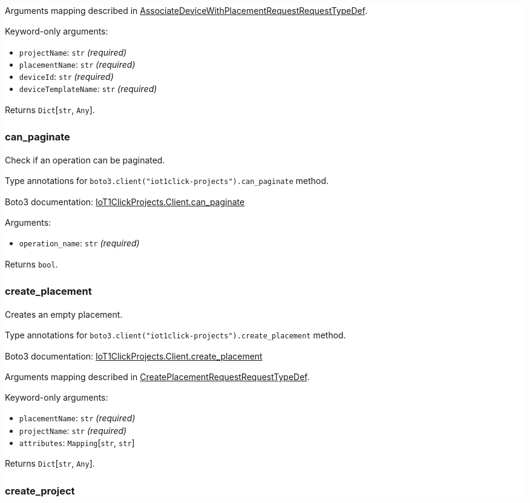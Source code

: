 Arguments mapping described in
[AssociateDeviceWithPlacementRequestRequestTypeDef](./type_defs.md#associatedevicewithplacementrequestrequesttypedef).

Keyword-only arguments:

- `projectName`: `str` *(required)*
- `placementName`: `str` *(required)*
- `deviceId`: `str` *(required)*
- `deviceTemplateName`: `str` *(required)*

Returns `Dict`\[`str`, `Any`\].

<a id="can_paginate"></a>

### can_paginate

Check if an operation can be paginated.

Type annotations for `boto3.client("iot1click-projects").can_paginate` method.

Boto3 documentation:
[IoT1ClickProjects.Client.can_paginate](https://boto3.amazonaws.com/v1/documentation/api/latest/reference/services/iot1click-projects.html#IoT1ClickProjects.Client.can_paginate)

Arguments:

- `operation_name`: `str` *(required)*

Returns `bool`.

<a id="create_placement"></a>

### create_placement

Creates an empty placement.

Type annotations for `boto3.client("iot1click-projects").create_placement`
method.

Boto3 documentation:
[IoT1ClickProjects.Client.create_placement](https://boto3.amazonaws.com/v1/documentation/api/latest/reference/services/iot1click-projects.html#IoT1ClickProjects.Client.create_placement)

Arguments mapping described in
[CreatePlacementRequestRequestTypeDef](./type_defs.md#createplacementrequestrequesttypedef).

Keyword-only arguments:

- `placementName`: `str` *(required)*
- `projectName`: `str` *(required)*
- `attributes`: `Mapping`\[`str`, `str`\]

Returns `Dict`\[`str`, `Any`\].

<a id="create_project"></a>

### create_project
